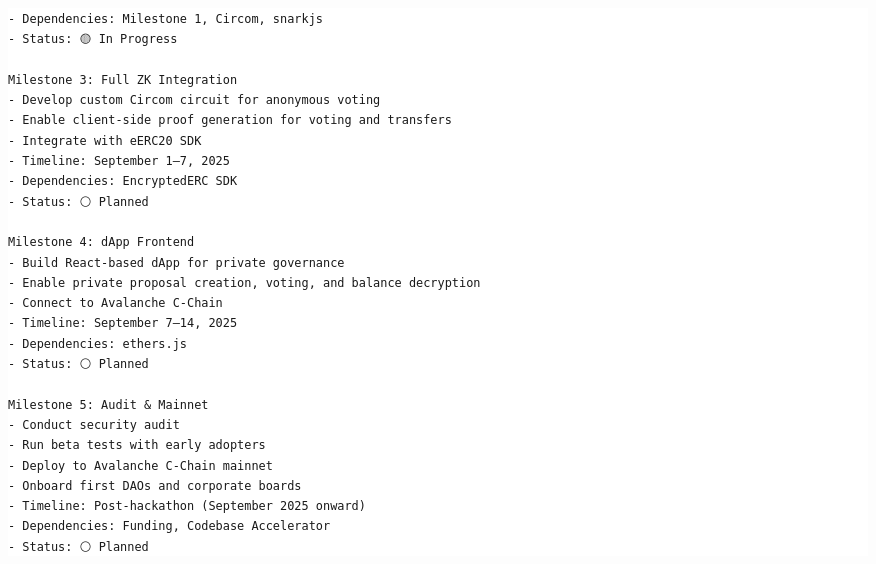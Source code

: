 ```
- Dependencies: Milestone 1, Circom, snarkjs
- Status: 🟡 In Progress

Milestone 3: Full ZK Integration
- Develop custom Circom circuit for anonymous voting
- Enable client-side proof generation for voting and transfers
- Integrate with eERC20 SDK
- Timeline: September 1–7, 2025
- Dependencies: EncryptedERC SDK
- Status: ⚪ Planned

Milestone 4: dApp Frontend
- Build React-based dApp for private governance
- Enable private proposal creation, voting, and balance decryption
- Connect to Avalanche C-Chain
- Timeline: September 7–14, 2025
- Dependencies: ethers.js
- Status: ⚪ Planned

Milestone 5: Audit & Mainnet
- Conduct security audit
- Run beta tests with early adopters
- Deploy to Avalanche C-Chain mainnet
- Onboard first DAOs and corporate boards
- Timeline: Post-hackathon (September 2025 onward)
- Dependencies: Funding, Codebase Accelerator
- Status: ⚪ Planned